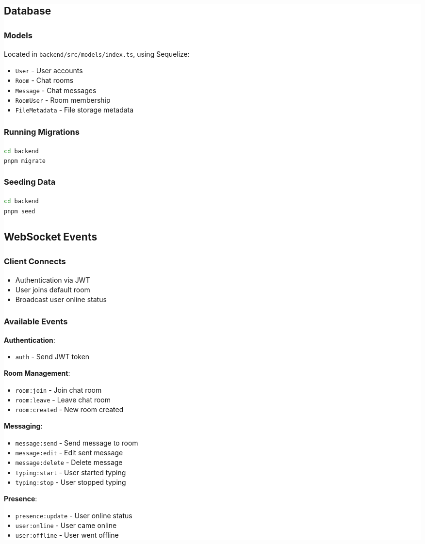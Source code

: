 ## Database

### Models

Located in `backend/src/models/index.ts`, using Sequelize:
- `User` - User accounts
- `Room` - Chat rooms
- `Message` - Chat messages
- `RoomUser` - Room membership
- `FileMetadata` - File storage metadata

### Running Migrations

```bash
cd backend
pnpm migrate
```

### Seeding Data

```bash
cd backend
pnpm seed
```

## WebSocket Events

### Client Connects
- Authentication via JWT
- User joins default room
- Broadcast user online status

### Available Events

**Authentication**:
- `auth` - Send JWT token

**Room Management**:
- `room:join` - Join chat room
- `room:leave` - Leave chat room
- `room:created` - New room created

**Messaging**:
- `message:send` - Send message to room
- `message:edit` - Edit sent message
- `message:delete` - Delete message
- `typing:start` - User started typing
- `typing:stop` - User stopped typing

**Presence**:
- `presence:update` - User online status
- `user:online` - User came online
- `user:offline` - User went offline
